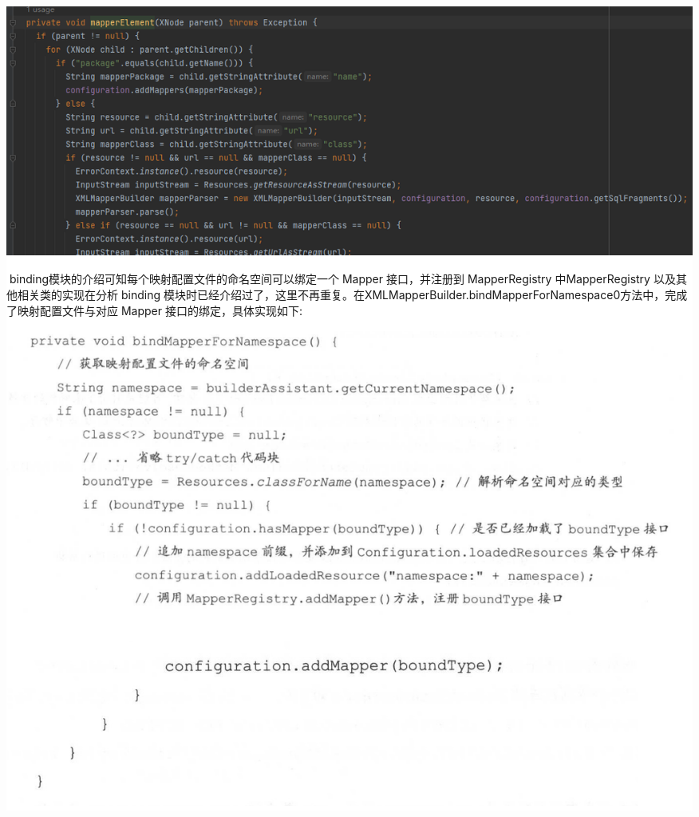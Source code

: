 ![image-20230913142852245](image-20230913142852245.png) 

​	binding模块的介绍可知每个映射配置文件的命名空间可以绑定一个 Mapper 接口，并注册到 MapperRegistry 中MapperRegistry 以及其他相关类的实现在分析 binding 模块时已经介绍过了，这里不再重复。在XMLMapperBuilder.bindMapperForNamespace0方法中，完成了映射配置文件与对应 Mapper 接口的绑定，具体实现如下:

![image-20230913143119750](image-20230913143119750.png) 

![image-20230913143128717](image-20230913143128717.png) 

